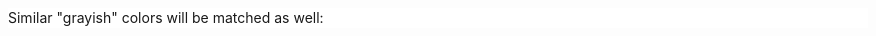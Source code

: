 <div class="colorScale">
<div style="background:rgb(248, 249, 250)"></div>
<div style="background:rgb(233, 236, 239)"></div>
<div style="background:rgb(222, 226, 230)"></div>
<div style="background:rgb(206, 212, 218)"></div>
<div style="background:rgb(173, 181, 189)"></div>
<div style="background:rgb(108, 117, 125)"></div>
<div style="background:rgb(73, 80, 87)"></div>
<div style="background:rgb(52, 58, 64)"></div>
<div style="background:rgb(33, 37, 41)"></div>
</div>

Similar "grayish" colors will be matched as well:

<div class="colorScale">
<div style="background:rgb(248, 248, 250)"></div>
<div style="background:rgb(233, 233, 239)"></div>
<div style="background:rgb(222, 222, 230)"></div>
<div style="background:rgb(206, 206, 218)"></div>
<div style="background:rgb(173, 173, 189)"></div>
<div style="background:rgb(108, 108, 125)"></div>
<div style="background:rgb(73, 73, 87)"></div>
<div style="background:rgb(52, 52, 64)"></div>
<div style="background:rgb(33, 33, 41)"></div>
</div>
<div class="colorScale">
<div style="background:rgb(248, 249, 249)"></div>
<div style="background:rgb(233, 236, 236)"></div>
<div style="background:rgb(222, 226, 226)"></div>
<div style="background:rgb(206, 212, 212)"></div>
<div style="background:rgb(173, 181, 181)"></div>
<div style="background:rgb(108, 117, 117)"></div>
<div style="background:rgb(73, 80, 80)"></div>
<div style="background:rgb(52, 58, 58)"></div>
<div style="background:rgb(33, 37, 37)"></div>
</div>
<div class="colorScale">
<div style="background:rgb(248,249,250)"></div>
<div style="background:rgb(235,236,235)"></div>
<div style="background:rgb(225,226,225)"></div>
<div style="background:rgb(211,212,211)"></div>
<div style="background:rgb(180,181,180)"></div>
<div style="background:rgb(116,117,116)"></div>
<div style="background:rgb(79,80,79)"></div>
<div style="background:rgb(57,58,57)"></div>
<div style="background:rgb(36,37,36)"></div>
</div>
<div class="colorScale">
    <div style="background:#ffffff"></div>
    <div style="background:#eeeeee"></div>
    <div style="background:#dddddd"></div>
    <div style="background:#cccccc"></div>
    <div style="background:#aaaaaa"></div>
    <div style="background:#666666"></div>
    <div style="background:#444444"></div>
    <div style="background:#333333"></div>
    <div style="background:#222222"></div>
</div>
